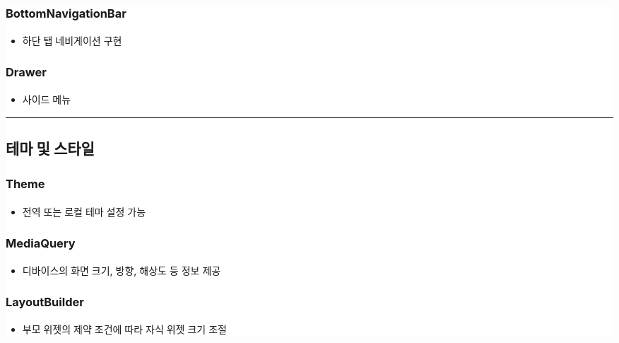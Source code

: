 ### BottomNavigationBar
- 하단 탭 네비게이션 구현

### Drawer
- 사이드 메뉴

---

## 테마 및 스타일

### Theme
- 전역 또는 로컬 테마 설정 가능

### MediaQuery
- 디바이스의 화면 크기, 방향, 해상도 등 정보 제공

### LayoutBuilder
- 부모 위젯의 제약 조건에 따라 자식 위젯 크기 조절
